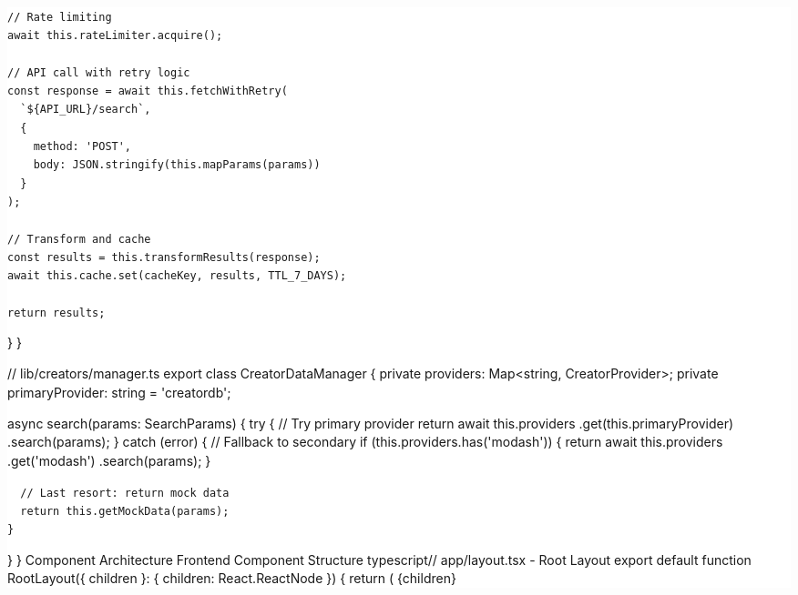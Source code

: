     // Rate limiting
    await this.rateLimiter.acquire();
    
    // API call with retry logic
    const response = await this.fetchWithRetry(
      `${API_URL}/search`,
      { 
        method: 'POST',
        body: JSON.stringify(this.mapParams(params))
      }
    );
    
    // Transform and cache
    const results = this.transformResults(response);
    await this.cache.set(cacheKey, results, TTL_7_DAYS);
    
    return results;
  }
}

// lib/creators/manager.ts
export class CreatorDataManager {
  private providers: Map<string, CreatorProvider>;
  private primaryProvider: string = 'creatordb';
  
  async search(params: SearchParams) {
    try {
      // Try primary provider
      return await this.providers
        .get(this.primaryProvider)
        .search(params);
    } catch (error) {
      // Fallback to secondary
      if (this.providers.has('modash')) {
        return await this.providers
          .get('modash')
          .search(params);
      }
      
      // Last resort: return mock data
      return this.getMockData(params);
    }
  }
}
Component Architecture
Frontend Component Structure
typescript// app/layout.tsx - Root Layout
export default function RootLayout({
  children
}: {
  children: React.ReactNode
}) {
  return (
    <ClerkProvider>
      <ConvexProvider>
        <PostHogProvider>
          <html lang="en" className="dark">
            <body>
              <Navbar />
              {children}
              <Toaster />
            </body>
          </html>
        </PostHogProvider>
      </ConvexProvider>
    </ClerkProvider>